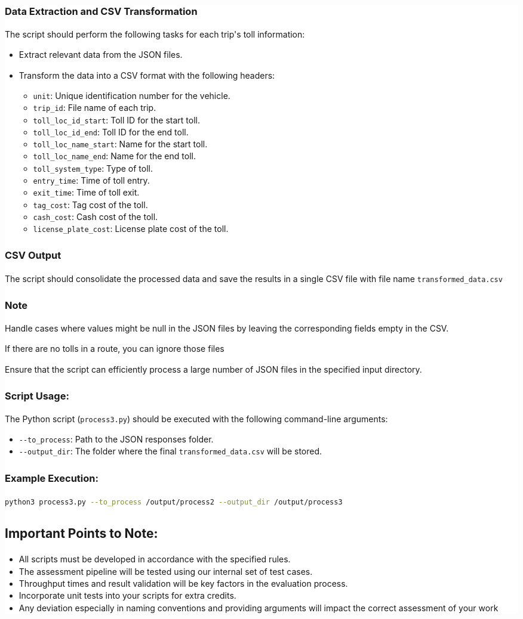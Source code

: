 ### Data Extraction and CSV Transformation

The script should perform the following tasks for each trip's toll information:
- Extract relevant data from the JSON files.
- Transform the data into a CSV format with the following headers:

  - `unit`: Unique identification number for the vehicle.
  - `trip_id`: File name of each trip.
  - `toll_loc_id_start`: Toll ID for the start toll.
  - `toll_loc_id_end`: Toll ID for the end toll.
  - `toll_loc_name_start`: Name for the start toll.
  - `toll_loc_name_end`: Name for the end toll.
  - `toll_system_type`: Type of toll.
  - `entry_time`: Time of toll entry.
  - `exit_time`: Time of toll exit.
  - `tag_cost`: Tag cost of the toll.
  - `cash_cost`: Cash cost of the toll.
  - `license_plate_cost`: License plate cost of the toll.

### CSV Output

The script should consolidate the processed data and save the results in a single CSV file with file name `transformed_data.csv`

### Note

Handle cases where values might be null in the JSON files by leaving the corresponding fields empty in the CSV.

If there are no tolls in a route, you can ignore those files

Ensure that the script can efficiently process a large number of JSON files in the specified input directory.

### Script Usage:

The Python script (`process3.py`) should be executed with the following command-line arguments:

- `--to_process`: Path to the JSON responses folder.
- `--output_dir`: The folder where the final `transformed_data.csv` will be stored.


### Example Execution:

```bash
python3 process3.py --to_process /output/process2 --output_dir /output/process3
```


## Important Points to Note:

- All scripts must be developed in accordance with the specified rules.
- The assessment pipeline will be tested using our internal set of test cases.
- Throughput times and result validation will be key factors in the evaluation process.
- Incorporate unit tests into your scripts for extra credits.
- Any deviation especially in naming conventions and providing arguments will impact the correct assessment of your work
